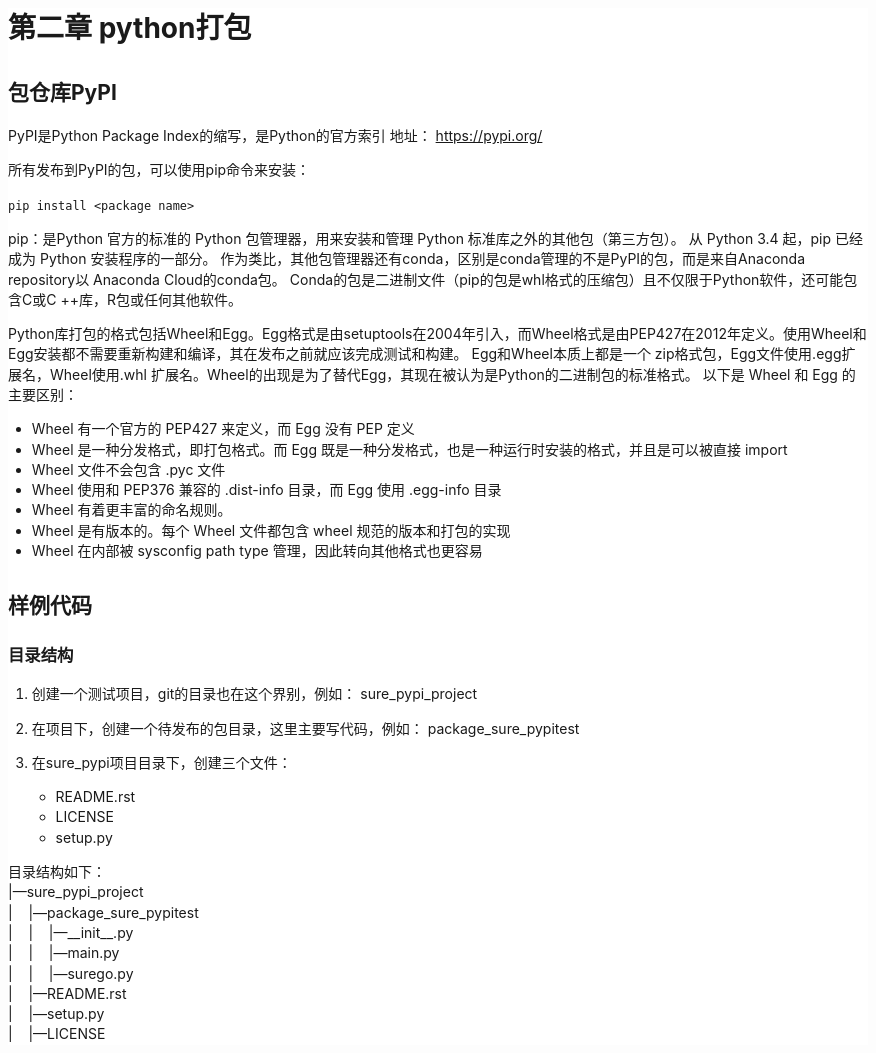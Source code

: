 # 第二章 python打包
## 包仓库PyPI
PyPI是Python Package Index的缩写，是Python的官方索引
地址： https://pypi.org/

所有发布到PyPI的包，可以使用pip命令来安装：
```shell
pip install <package name>
```

pip：是Python 官方的标准的 Python 包管理器，用来安装和管理 Python 标准库之外的其他包（第三方包）。
从 Python 3.4 起，pip 已经成为 Python 安装程序的一部分。
作为类比，其他包管理器还有conda，区别是conda管理的不是PyPI的包，而是来自Anaconda repository以 Anaconda Cloud的conda包。
Conda的包是二进制文件（pip的包是whl格式的压缩包）且不仅限于Python软件，还可能包含C或C ++库，R包或任何其他软件。


Python库打包的格式包括Wheel和Egg。Egg格式是由setuptools在2004年引入，而Wheel格式是由PEP427在2012年定义。使用Wheel和Egg安装都不需要重新构建和编译，其在发布之前就应该完成测试和构建。
Egg和Wheel本质上都是一个 zip格式包，Egg文件使用.egg扩展名，Wheel使用.whl 扩展名。Wheel的出现是为了替代Egg，其现在被认为是Python的二进制包的标准格式。
以下是 Wheel 和 Egg 的主要区别：
- Wheel 有一个官方的 PEP427 来定义，而 Egg 没有 PEP 定义
- Wheel 是一种分发格式，即打包格式。而 Egg 既是一种分发格式，也是一种运行时安装的格式，并且是可以被直接 import
- Wheel 文件不会包含 .pyc 文件
- Wheel 使用和 PEP376 兼容的 .dist-info 目录，而 Egg 使用 .egg-info 目录
- Wheel 有着更丰富的命名规则。
- Wheel 是有版本的。每个 Wheel 文件都包含 wheel 规范的版本和打包的实现
- Wheel 在内部被 sysconfig path type 管理，因此转向其他格式也更容易

## 样例代码
### 目录结构
1. 创建一个测试项目，git的目录也在这个界别，例如：
sure_pypi_project

2. 在项目下，创建一个待发布的包目录，这里主要写代码，例如：
package_sure_pypitest

3. 在sure_pypi项目目录下，创建三个文件：
    - README.rst
    - LICENSE
    - setup.py


目录结构如下：  
|—sure_pypi_project  
|&nbsp;&nbsp;&nbsp;&nbsp;|—package_sure_pypitest  
|&nbsp;&nbsp;&nbsp;&nbsp;|&nbsp;&nbsp;&nbsp;&nbsp;|—\_\_init\_\_.py  
|&nbsp;&nbsp;&nbsp;&nbsp;|&nbsp;&nbsp;&nbsp;&nbsp;|—main.py  
|&nbsp;&nbsp;&nbsp;&nbsp;|&nbsp;&nbsp;&nbsp;&nbsp;|—surego.py  
|&nbsp;&nbsp;&nbsp;&nbsp;|—README.rst  
|&nbsp;&nbsp;&nbsp;&nbsp;|—setup.py  
|&nbsp;&nbsp;&nbsp;&nbsp;|—LICENSE  
